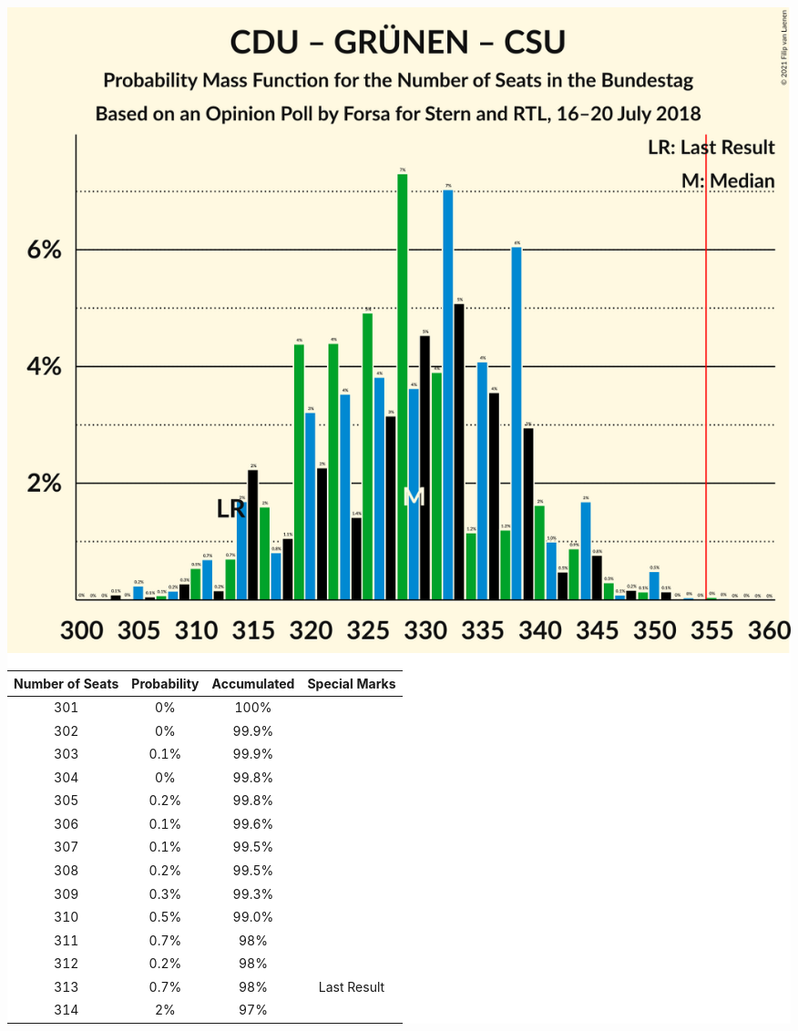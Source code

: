 ![Graph with seats probability mass function not yet produced](2018-07-20-Forsa-coalitions-seats-pmf-cdu–grünen–csu.png "Seats Probability Mass Function")

| Number of Seats | Probability | Accumulated | Special Marks |
|:---------------:|:-----------:|:-----------:|:-------------:|
| 301 | 0% | 100% |  |
| 302 | 0% | 99.9% |  |
| 303 | 0.1% | 99.9% |  |
| 304 | 0% | 99.8% |  |
| 305 | 0.2% | 99.8% |  |
| 306 | 0.1% | 99.6% |  |
| 307 | 0.1% | 99.5% |  |
| 308 | 0.2% | 99.5% |  |
| 309 | 0.3% | 99.3% |  |
| 310 | 0.5% | 99.0% |  |
| 311 | 0.7% | 98% |  |
| 312 | 0.2% | 98% |  |
| 313 | 0.7% | 98% | Last Result |
| 314 | 2% | 97% |  |